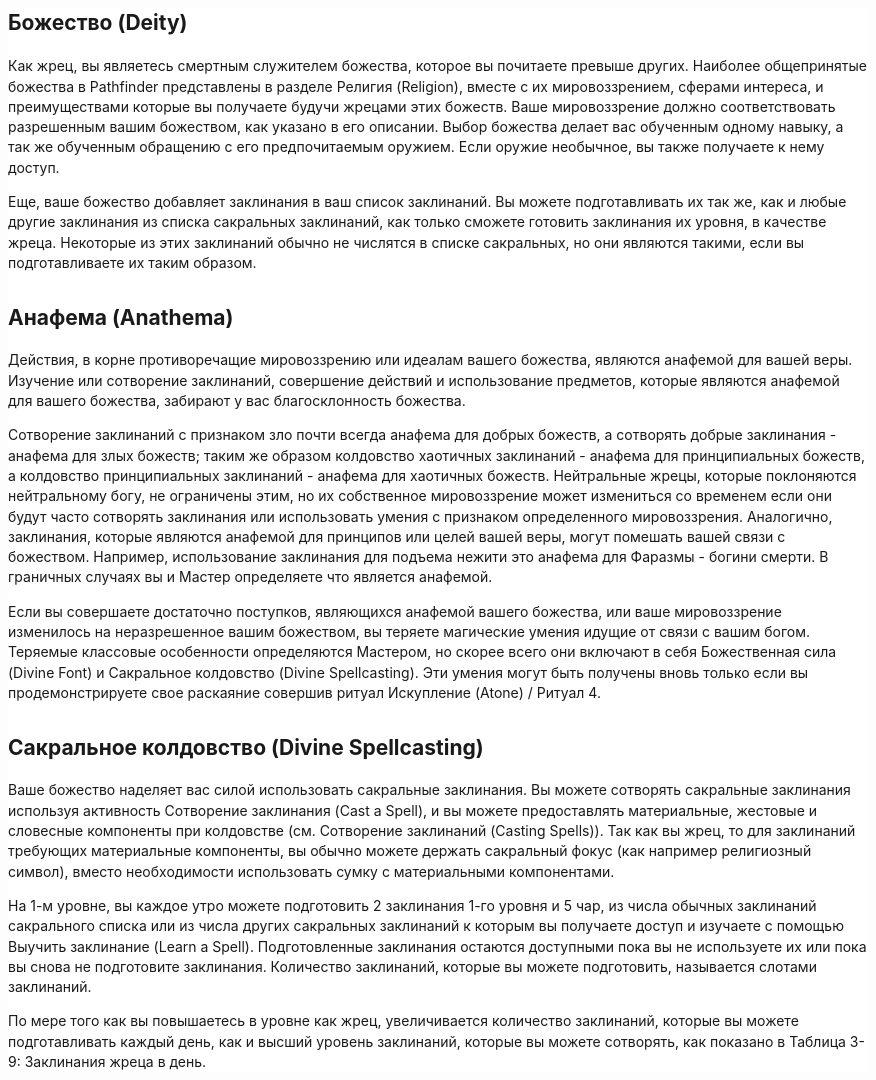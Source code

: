 ## Божество (Deity)
Как жрец, вы являетесь смертным служителем божества, которое вы почитаете превыше других. Наиболее общепринятые божества в Pathfinder представлены в разделе Религия (Religion), вместе с их мировоззрением, сферами интереса, и преимуществами которые вы получаете будучи жрецами этих божеств. Ваше мировоззрение должно соответствовать разрешенным вашим божеством, как указано в его описании. Выбор божества делает вас обученным одному навыку, а так же обученным обращению с его предпочитаемым оружием. Если оружие необычное, вы также получаете к нему доступ.

Еще, ваше божество добавляет заклинания в ваш список заклинаний. Вы можете подготавливать их так же, как и любые другие заклинания из списка сакральных заклинаний, как только сможете готовить заклинания их уровня, в качестве жреца. Некоторые из этих заклинаний обычно не числятся в списке сакральных, но они являются такими, если вы подготавливаете их таким образом.

## Анафема (Anathema)
Действия, в корне противоречащие мировоззрению или идеалам вашего божества, являются анафемой для вашей веры. Изучение или сотворение заклинаний, совершение действий и использование предметов, которые являются анафемой для вашего божества, забирают у вас благосклонность божества.

Сотворение заклинаний с признаком зло почти всегда анафема для добрых божеств, а сотворять добрые заклинания - анафема для злых божеств; таким же образом колдовство хаотичных заклинаний - анафема для принципиальных божеств, а колдовство принципиальных заклинаний - анафема для хаотичных божеств. Нейтральные жрецы, которые поклоняются нейтральному богу, не ограничены этим, но их собственное мировоззрение может измениться со временем если они будут часто сотворять заклинания или использовать умения с признаком определенного мировоззрения. Аналогично, заклинания, которые являются анафемой для принципов или целей вашей веры, могут помешать вашей связи с божеством. Например, использование заклинания для подъема нежити это анафема для Фаразмы - богини смерти. В граничных случаях вы и Мастер определяете что является анафемой.

Если вы совершаете достаточно поступков, являющихся анафемой вашего божества, или ваше мировоззрение изменилось на неразрешенное вашим божеством, вы теряете магические умения идущие от связи с вашим богом. Теряемые классовые особенности определяются Мастером, но скорее всего они включают в себя Божественная сила (Divine Font) и Сакральное колдовство (Divine Spellcasting). Эти умения могут быть получены вновь только если вы продемонстрируете свое раскаяние совершив ритуал Искупление (Atone) / Ритуал 4.

## Сакральное колдовство (Divine Spellcasting)
Ваше божество наделяет вас силой использовать сакральные заклинания. Вы можете сотворять сакральные заклинания используя активность Сотворение заклинания (Cast a Spell), и вы можете предоставлять материальные, жестовые и словесные компоненты при колдовстве (см. Сотворение заклинаний (Casting Spells)). Так как вы жрец, то для заклинаний требующих материальные компоненты, вы обычно можете держать сакральный фокус (как например религиозный символ), вместо необходимости использовать сумку с материальными компонентами.

На 1-м уровне, вы каждое утро можете подготовить 2 заклинания 1-го уровня и 5 чар, из числа обычных заклинаний сакрального списка или из числа других сакральных заклинаний к которым вы получаете доступ и изучаете с помощью Выучить заклинание (Learn a Spell). Подготовленные заклинания остаются доступными пока вы не используете их или пока вы снова не подготовите заклинания. Количество заклинаний, которые вы можете подготовить, называется слотами заклинаний.

По мере того как вы повышаетесь в уровне как жрец, увеличивается количество заклинаний, которые вы можете подготавливать каждый день, как и высший уровень заклинаний, которые вы можете сотворять, как показано в Таблица 3-9: Заклинания жреца в день.
